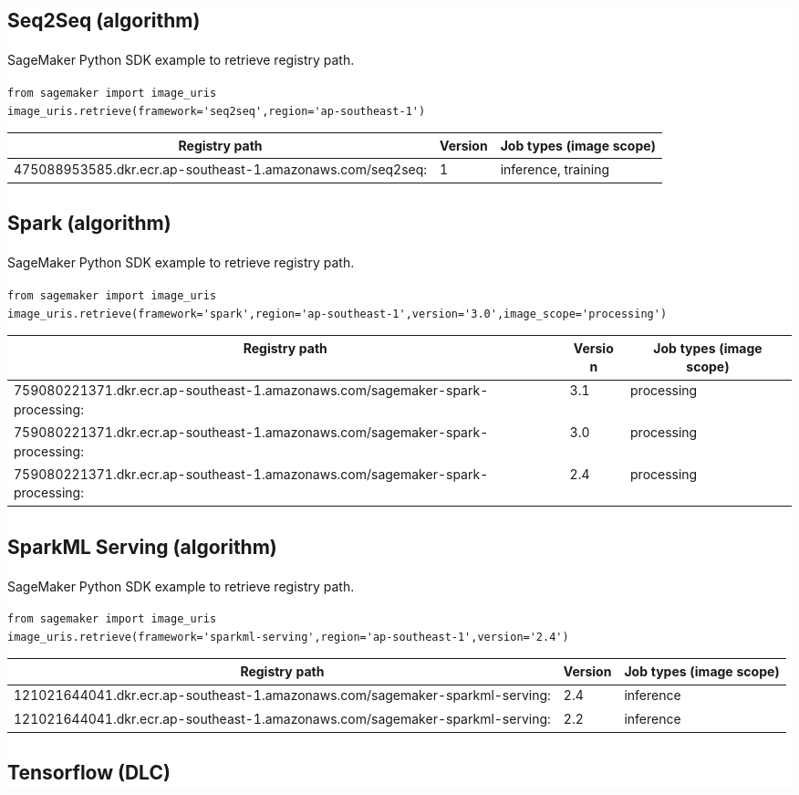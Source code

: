 ## Seq2Seq \(algorithm\)<a name="seq2seq-ap-southeast-1.title"></a>

SageMaker Python SDK example to retrieve registry path\.

```
from sagemaker import image_uris
image_uris.retrieve(framework='seq2seq',region='ap-southeast-1')
```


| Registry path | Version | Job types \(image scope\) | 
| --- | --- | --- | 
| 475088953585\.dkr\.ecr\.ap\-southeast\-1\.amazonaws\.com/seq2seq:<tag> | 1 | inference, training | 

## Spark \(algorithm\)<a name="spark-ap-southeast-1.title"></a>

SageMaker Python SDK example to retrieve registry path\.

```
from sagemaker import image_uris
image_uris.retrieve(framework='spark',region='ap-southeast-1',version='3.0',image_scope='processing')
```


| Registry path | Version | Job types \(image scope\) | 
| --- | --- | --- | 
| 759080221371\.dkr\.ecr\.ap\-southeast\-1\.amazonaws\.com/sagemaker\-spark\-processing:<tag> | 3\.1 | processing | 
| 759080221371\.dkr\.ecr\.ap\-southeast\-1\.amazonaws\.com/sagemaker\-spark\-processing:<tag> | 3\.0 | processing | 
| 759080221371\.dkr\.ecr\.ap\-southeast\-1\.amazonaws\.com/sagemaker\-spark\-processing:<tag> | 2\.4 | processing | 

## SparkML Serving \(algorithm\)<a name="sparkml-serving-ap-southeast-1.title"></a>

SageMaker Python SDK example to retrieve registry path\.

```
from sagemaker import image_uris
image_uris.retrieve(framework='sparkml-serving',region='ap-southeast-1',version='2.4')
```


| Registry path | Version | Job types \(image scope\) | 
| --- | --- | --- | 
| 121021644041\.dkr\.ecr\.ap\-southeast\-1\.amazonaws\.com/sagemaker\-sparkml\-serving:<tag> | 2\.4 | inference | 
| 121021644041\.dkr\.ecr\.ap\-southeast\-1\.amazonaws\.com/sagemaker\-sparkml\-serving:<tag> | 2\.2 | inference | 

## Tensorflow \(DLC\)<a name="tensorflow-ap-southeast-1.title"></a>
